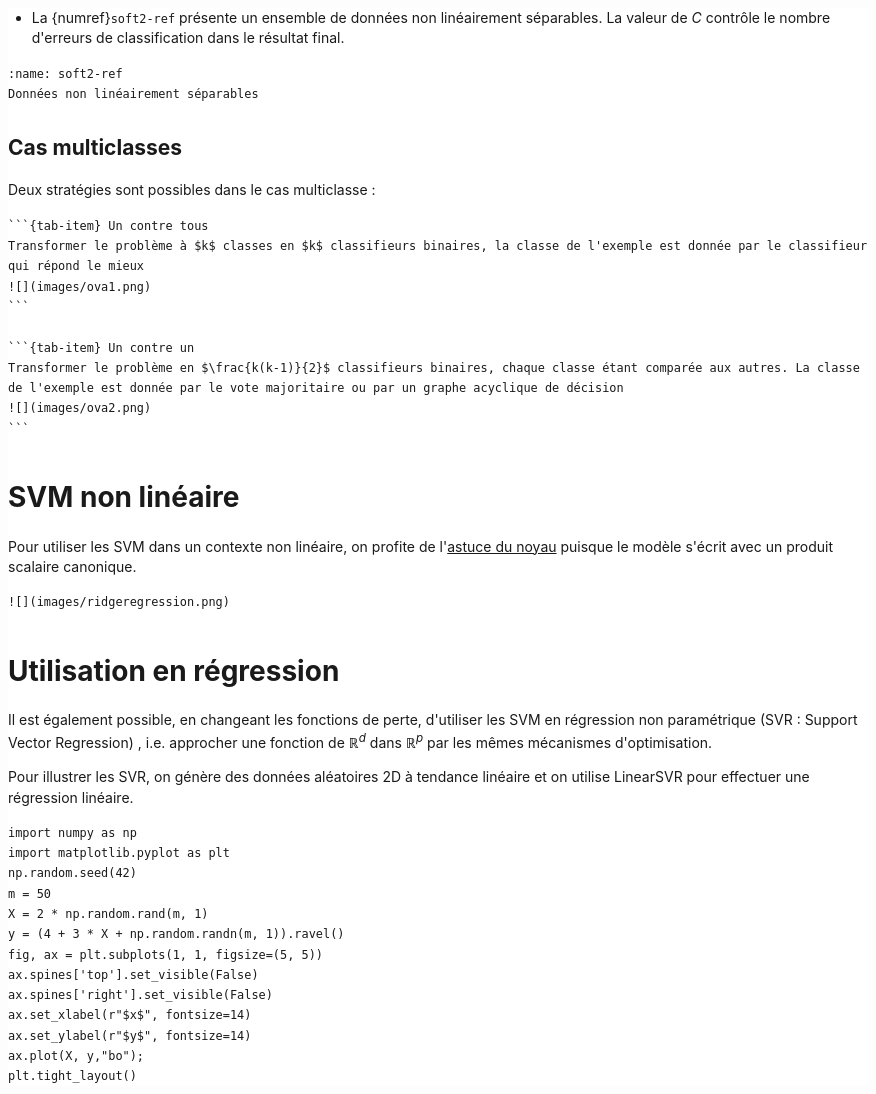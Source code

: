 

- La {numref}`soft2-ref` présente un ensemble de données non linéairement séparables. La valeur de $C$ contrôle le nombre d'erreurs de classification dans le résultat final.

```{figure} ./images/soft2.png
:name: soft2-ref
Données non linéairement séparables
```



## Cas multiclasses
Deux stratégies sont possibles dans le cas multiclasse : 

````{tab-set}
```{tab-item} Un contre tous
Transformer le problème à $k$ classes en $k$ classifieurs binaires, la classe de l'exemple est donnée par le classifieur qui répond le mieux
![](images/ova1.png)
```

```{tab-item} Un contre un
Transformer le problème en $\frac{k(k-1)}{2}$ classifieurs binaires, chaque classe étant comparée aux autres. La classe de l'exemple est donnée par le vote majoritaire ou par un graphe acyclique de décision
![](images/ova2.png)
```
````


# SVM non linéaire
Pour utiliser les SVM dans un contexte non linéaire, on profite de l'[astuce du noyau](kernelTrick.md) puisque le modèle s'écrit avec un produit scalaire canonique.

```{margin} Exemple de regression
![](images/ridgeregression.png)
```


# Utilisation en régression
Il est également possible, en changeant les fonctions de perte,  d'utiliser les SVM  en régression non paramétrique (SVR : Support Vector Regression)
, i.e. approcher une fonction de $\mathbb{R}^d$ dans $\mathbb{R}^p$ par les mêmes mécanismes d'optimisation. 

Pour illustrer les SVR, on génère des données aléatoires 2D à tendance linéaire et on utilise LinearSVR pour effectuer une régression linéaire. 

```{code-cell} ipython3
import numpy as np
import matplotlib.pyplot as plt
np.random.seed(42)
m = 50
X = 2 * np.random.rand(m, 1)
y = (4 + 3 * X + np.random.randn(m, 1)).ravel()
fig, ax = plt.subplots(1, 1, figsize=(5, 5))
ax.spines['top'].set_visible(False)
ax.spines['right'].set_visible(False)
ax.set_xlabel(r"$x$", fontsize=14)
ax.set_ylabel(r"$y$", fontsize=14)
ax.plot(X, y,"bo");
plt.tight_layout()
```
